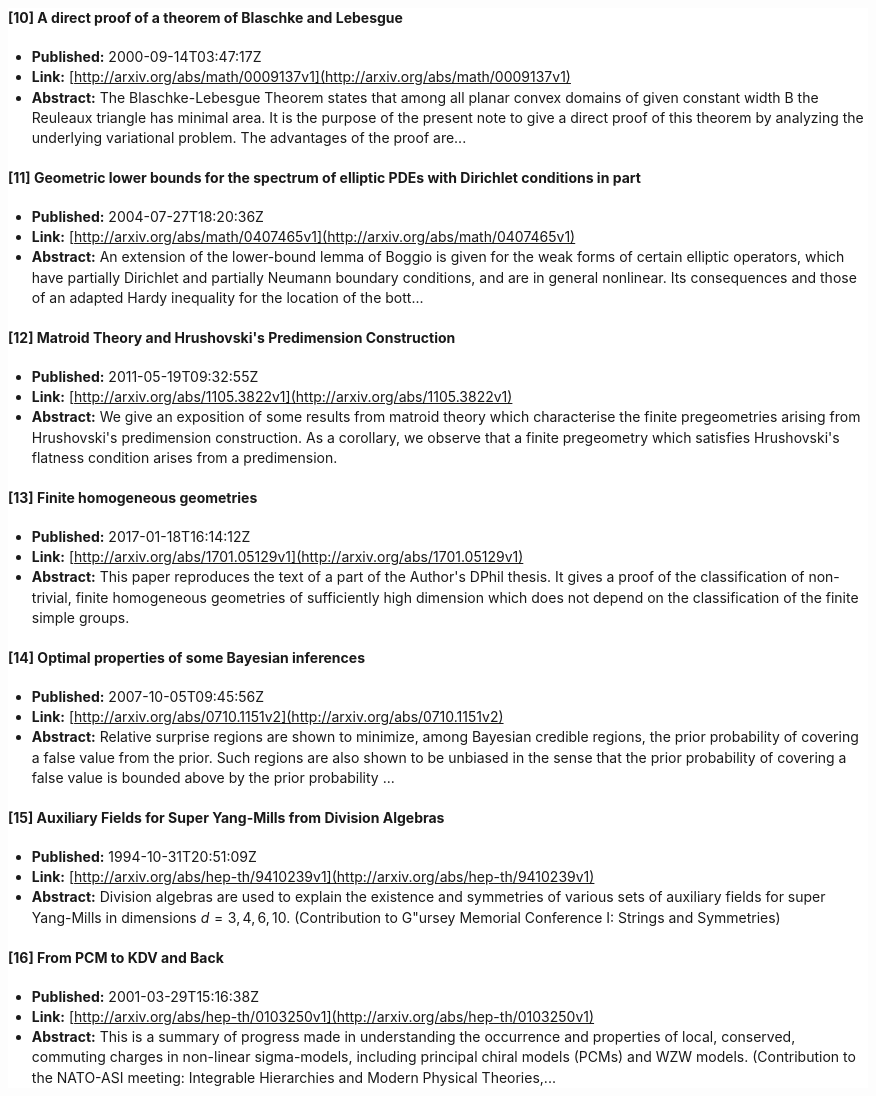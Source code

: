 #### [10] A direct proof of a theorem of Blaschke and Lebesgue
- **Published:** 2000-09-14T03:47:17Z
- **Link:** [http://arxiv.org/abs/math/0009137v1](http://arxiv.org/abs/math/0009137v1)
- **Abstract:** The Blaschke-Lebesgue Theorem states that among all planar convex domains of given constant width B the Reuleaux triangle has minimal area. It is the purpose of the present note to give a direct proof of this theorem by analyzing the underlying variational problem. The advantages of the proof are...

#### [11] Geometric lower bounds for the spectrum of elliptic PDEs with Dirichlet conditions in part
- **Published:** 2004-07-27T18:20:36Z
- **Link:** [http://arxiv.org/abs/math/0407465v1](http://arxiv.org/abs/math/0407465v1)
- **Abstract:** An extension of the lower-bound lemma of Boggio is given for the weak forms of certain elliptic operators, which have partially Dirichlet and partially Neumann boundary conditions, and are in general nonlinear. Its consequences and those of an adapted Hardy inequality for the location of the bott...

#### [12] Matroid Theory and Hrushovski's Predimension Construction
- **Published:** 2011-05-19T09:32:55Z
- **Link:** [http://arxiv.org/abs/1105.3822v1](http://arxiv.org/abs/1105.3822v1)
- **Abstract:** We give an exposition of some results from matroid theory which characterise the finite pregeometries arising from Hrushovski's predimension construction. As a corollary, we observe that a finite pregeometry which satisfies Hrushovski's flatness condition arises from a predimension.

#### [13] Finite homogeneous geometries
- **Published:** 2017-01-18T16:14:12Z
- **Link:** [http://arxiv.org/abs/1701.05129v1](http://arxiv.org/abs/1701.05129v1)
- **Abstract:** This paper reproduces the text of a part of the Author's DPhil thesis. It gives a proof of the classification of non-trivial, finite homogeneous geometries of sufficiently high dimension which does not depend on the classification of the finite simple groups.

#### [14] Optimal properties of some Bayesian inferences
- **Published:** 2007-10-05T09:45:56Z
- **Link:** [http://arxiv.org/abs/0710.1151v2](http://arxiv.org/abs/0710.1151v2)
- **Abstract:** Relative surprise regions are shown to minimize, among Bayesian credible regions, the prior probability of covering a false value from the prior. Such regions are also shown to be unbiased in the sense that the prior probability of covering a false value is bounded above by the prior probability ...

#### [15] Auxiliary Fields for Super Yang-Mills from Division Algebras
- **Published:** 1994-10-31T20:51:09Z
- **Link:** [http://arxiv.org/abs/hep-th/9410239v1](http://arxiv.org/abs/hep-th/9410239v1)
- **Abstract:** Division algebras are used to explain the existence and symmetries of various sets of auxiliary fields for super Yang-Mills in dimensions $d=3,4,6,10$. (Contribution to G\"ursey Memorial Conference I: Strings and Symmetries)

#### [16] From PCM to KDV and Back
- **Published:** 2001-03-29T15:16:38Z
- **Link:** [http://arxiv.org/abs/hep-th/0103250v1](http://arxiv.org/abs/hep-th/0103250v1)
- **Abstract:** This is a summary of progress made in understanding the occurrence and properties of local, conserved, commuting charges in non-linear sigma-models, including principal chiral models (PCMs) and WZW models. (Contribution to the NATO-ASI meeting: Integrable Hierarchies and Modern Physical Theories,...

